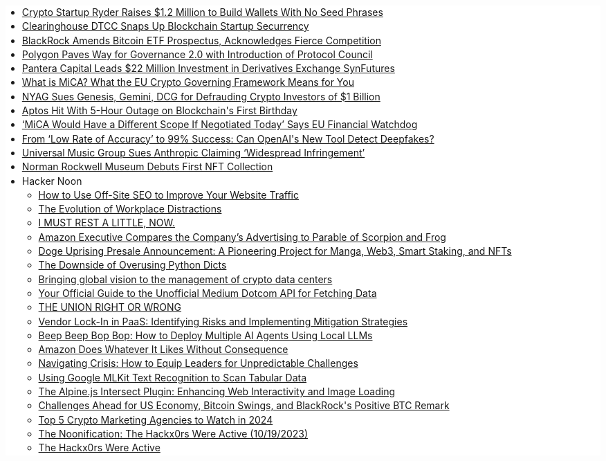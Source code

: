   - [Crypto Startup Ryder Raises $1.2 Million to Build Wallets With No Seed Phrases](https://decrypt.co/202323/ryder-raises-1-million-for-seed-phraseless-hardware-crypto-wallet)
  - [Clearinghouse DTCC Snaps Up Blockchain Startup Securrency](https://decrypt.co/202383/clearinghouse-dtcc-acquires-blockchain-startup-securrency)
  - [BlackRock Amends Bitcoin ETF Prospectus, Acknowledges Fierce Competition](https://decrypt.co/202385/blackrock-amends-bitcoin-etf-acknowledges-fierce-competition)
  - [Polygon Paves Way for Governance 2.0 with Introduction of Protocol Council](https://decrypt.co/202342/polygon-paves-way-for-governance-2-0-with-introduction-of-protocol-council)
  - [Pantera Capital Leads $22 Million Investment in Derivatives Exchange SynFutures](https://decrypt.co/202334/pantera-capital-leads-22-million-investment-derivatives-exchange-synfutures)
  - [What is MiCA? What the EU Crypto Governing Framework Means for You](https://decrypt.co/resources/what-is-mica-what-the-eu-crypto-governing-framework-means-for-you)
  - [NYAG Sues Genesis, Gemini, DCG for Defrauding Crypto Investors of $1 Billion](https://decrypt.co/202343/nyag-charges-genesis-gemini-dcg-defrauding-232000-investors)
  - [Aptos Hit With 5-Hour Outage on Blockchain's First Birthday](https://decrypt.co/202340/aptos-hit-5-hour-outage-blockchains-first-birthday)
  - [‘MiCA Would Have a Different Scope If Negotiated Today’ Says EU Financial Watchdog](https://decrypt.co/202315/mica-would-have-a-different-scope-if-negotiated-today-says-eu-financial-watchdog)
  - [From ‘Low Rate of Accuracy’ to 99% Success: Can OpenAI's New Tool Detect Deepfakes?](https://decrypt.co/202324/openai-ai-detection-deepfakes-images)
  - [Universal Music Group Sues Anthropic Claiming ‘Widespread Infringement’](https://decrypt.co/202314/universal-music-group-umg-anthropic-ai-copyright-lawsuit)
  - [Norman Rockwell Museum Debuts First NFT Collection](https://decrypt.co/202309/norman-rockwell-nft-sale)
- Hacker Noon
  - [How to Use Off-Site SEO to Improve Your Website Traffic](https://hackernoon.com/how-to-use-off-site-seo-to-improve-your-website-traffic?source=rss)
  - [The Evolution of Workplace Distractions](https://hackernoon.com/the-evolution-of-workplace-distractions?source=rss)
  - [I MUST REST A LITTLE, NOW.](https://hackernoon.com/i-must-rest-a-little-now?source=rss)
  - [Amazon Executive Compares the Company’s Advertising to Parable of Scorpion and Frog](https://hackernoon.com/amazon-executive-compares-the-companys-advertising-to-parable-of-scorpion-and-frog?source=rss)
  - [Doge Uprising Presale Announcement: A Pioneering Project for Manga, Web3, Smart Staking, and NFTs](https://hackernoon.com/doge-uprising-presale-announcement-a-pioneering-project-for-manga-web3-smart-staking-and-nfts?source=rss)
  - [The Downside of Overusing Python Dicts](https://hackernoon.com/the-downside-of-overusing-python-dicts?source=rss)
  - [Bringing global vision to the management of crypto data centers](https://hackernoon.com/bringing-global-vision-to-the-management-of-crypto-data-centers?source=rss)
  - [Your Official Guide to the Unofficial Medium Dotcom API for Fetching Data](https://hackernoon.com/your-official-guide-to-the-unofficial-medium-api-for-fetching-data?source=rss)
  - [THE UNION RIGHT OR WRONG](https://hackernoon.com/the-union-right-or-wrong?source=rss)
  - [Vendor Lock-In in PaaS: Identifying Risks and Implementing Mitigation Strategies](https://hackernoon.com/vendor-lock-in-in-paas-identifying-risks-and-implementing-mitigation-strategies?source=rss)
  - [Beep Beep Bop Bop: How to Deploy Multiple AI Agents Using Local LLMs](https://hackernoon.com/beep-beep-bop-bop-how-to-deploy-multiple-ai-agents-using-local-llms?source=rss)
  - [Amazon Does Whatever It Likes Without Consequence](https://hackernoon.com/amazon-does-whatever-it-likes-without-consequence?source=rss)
  - [Navigating Crisis: How to Equip Leaders for Unpredictable Challenges](https://hackernoon.com/navigating-crisis-how-to-equip-leaders-for-unpredictable-challenges?source=rss)
  - [Using Google MLKit Text Recognition to Scan Tabular Data](https://hackernoon.com/using-google-mlkit-text-recognition-to-scan-tabular-data?source=rss)
  - [The Alpine.js Intersect Plugin: Enhancing Web Interactivity and Image Loading](https://hackernoon.com/the-alpinejs-intersect-plugin-enhancing-web-interactivity-and-image-loading?source=rss)
  - [Challenges Ahead for US Economy, Bitcoin Swings, and BlackRock's Positive BTC Remark](https://hackernoon.com/challenges-ahead-for-us-economy-bitcoin-swings-and-blackrocks-positive-btc-remark?source=rss)
  - [Top 5 Crypto Marketing Agencies to Watch in 2024](https://hackernoon.com/top-5-crypto-marketing-agencies-to-watch-in-2024?source=rss)
  - [The Noonification: The Hackx0rs Were Active (10/19/2023)](https://hackernoon.com/10-19-2023-noonification?source=rss)
  - [The Hackx0rs Were Active](https://hackernoon.com/the-hackx0rs-were-active?source=rss)